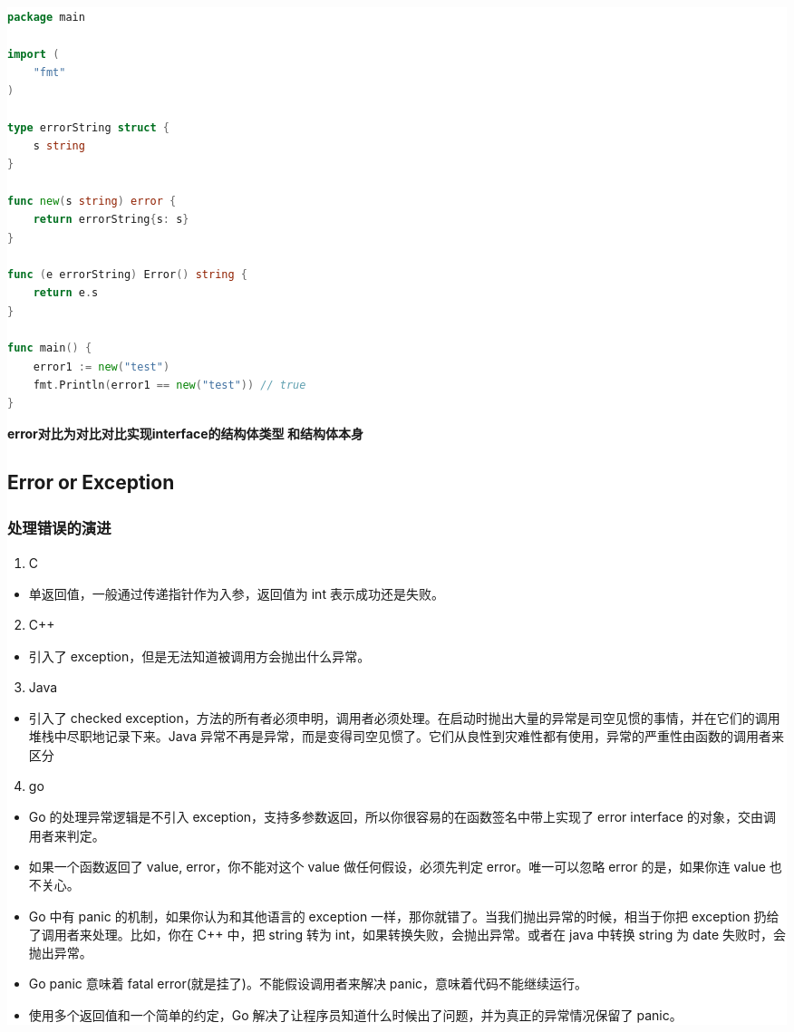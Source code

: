 ```go
package main

import (
    "fmt"
)

type errorString struct {
    s string
}

func new(s string) error {
    return errorString{s: s}
}

func (e errorString) Error() string {
    return e.s
}

func main() {
    error1 := new("test")
    fmt.Println(error1 == new("test")) // true
}
```

**error对比为对比对比实现interface的结构体类型 和结构体本身**

## Error or Exception

### 处理错误的演进

1. C

- 单返回值，一般通过传递指针作为入参，返回值为 int 表示成功还是失败。

2. C++

- 引入了 exception，但是无法知道被调用方会抛出什么异常。

3. Java

- 引入了 checked exception，方法的所有者必须申明，调用者必须处理。在启动时抛出大量的异常是司空见惯的事情，并在它们的调用堆栈中尽职地记录下来。Java 异常不再是异常，而是变得司空见惯了。它们从良性到灾难性都有使用，异常的严重性由函数的调用者来区分

4. go

- Go 的处理异常逻辑是不引入 exception，支持多参数返回，所以你很容易的在函数签名中带上实现了 error interface 的对象，交由调用者来判定。

- 如果一个函数返回了 value, error，你不能对这个 value 做任何假设，必须先判定 error。唯一可以忽略 error 的是，如果你连 value 也不关心。

- Go 中有 panic 的机制，如果你认为和其他语言的 exception 一样，那你就错了。当我们抛出异常的时候，相当于你把 exception 扔给了调用者来处理。比如，你在 C++ 中，把 string 转为 int，如果转换失败，会抛出异常。或者在 java 中转换 string 为 date 失败时，会抛出异常。

- Go panic 意味着 fatal error(就是挂了)。不能假设调用者来解决 panic，意味着代码不能继续运行。

- 使用多个返回值和一个简单的约定，Go 解决了让程序员知道什么时候出了问题，并为真正的异常情况保留了 panic。
